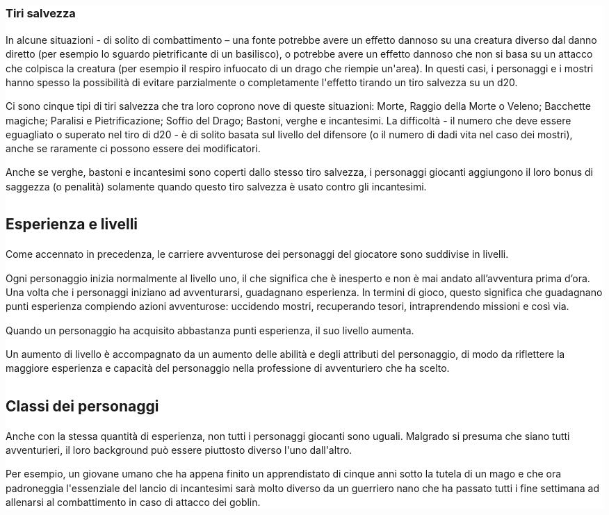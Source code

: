 ### Tiri salvezza

In alcune situazioni - di solito di combattimento – una fonte potrebbe
avere un effetto dannoso su una creatura diverso dal danno diretto (per
esempio lo sguardo pietrificante di un basilisco), o potrebbe avere un
effetto dannoso che non si basa su un attacco che colpisca la creatura
(per esempio il respiro infuocato di un drago che riempie un'area). In
questi casi, i personaggi e i mostri hanno spesso la possibilità di
evitare parzialmente o completamente l'effetto tirando un tiro salvezza
su un d20.

Ci sono cinque tipi di tiri salvezza che tra loro coprono nove di queste
situazioni: Morte, Raggio della Morte o Veleno; Bacchette magiche;
Paralisi e Pietrificazione; Soffio del Drago; Bastoni, verghe e
incantesimi. La difficoltà - il numero che deve essere eguagliato o
superato nel tiro di d20 - è di solito basata sul livello del difensore
(o il numero di dadi vita nel caso dei mostri), anche se raramente ci
possono essere dei modificatori.

Anche se verghe, bastoni e incantesimi sono coperti dallo stesso tiro
salvezza, i personaggi giocanti aggiungono il loro bonus di saggezza (o
penalità) solamente quando questo tiro salvezza è usato contro gli
incantesimi.

## Esperienza e livelli

Come accennato in precedenza, le carriere avventurose dei personaggi del
giocatore sono suddivise in livelli.

Ogni personaggio inizia normalmente al livello uno, il che significa che
è inesperto e non è mai andato all’avventura prima d’ora. Una volta che
i personaggi iniziano ad avventurarsi, guadagnano esperienza. In termini
di gioco, questo significa che guadagnano punti esperienza compiendo
azioni avventurose: uccidendo mostri, recuperando tesori, intraprendendo
missioni e così via.

Quando un personaggio ha acquisito abbastanza punti esperienza, il suo
livello aumenta.

Un aumento di livello è accompagnato da un aumento delle abilità e degli
attributi del personaggio, di modo da riflettere la maggiore esperienza
e capacità del personaggio nella professione di avventuriero che ha
scelto.

## Classi dei personaggi

Anche con la stessa quantità di esperienza, non tutti i personaggi
giocanti sono uguali. Malgrado si presuma che siano tutti avventurieri,
il loro background può essere piuttosto diverso l'uno dall'altro.

Per esempio, un giovane umano che ha appena finito un apprendistato di
cinque anni sotto la tutela di un mago e che ora padroneggia
l'essenziale del lancio di incantesimi sarà molto diverso da un
guerriero nano che ha passato tutti i fine settimana ad allenarsi al
combattimento in caso di attacco dei goblin.
